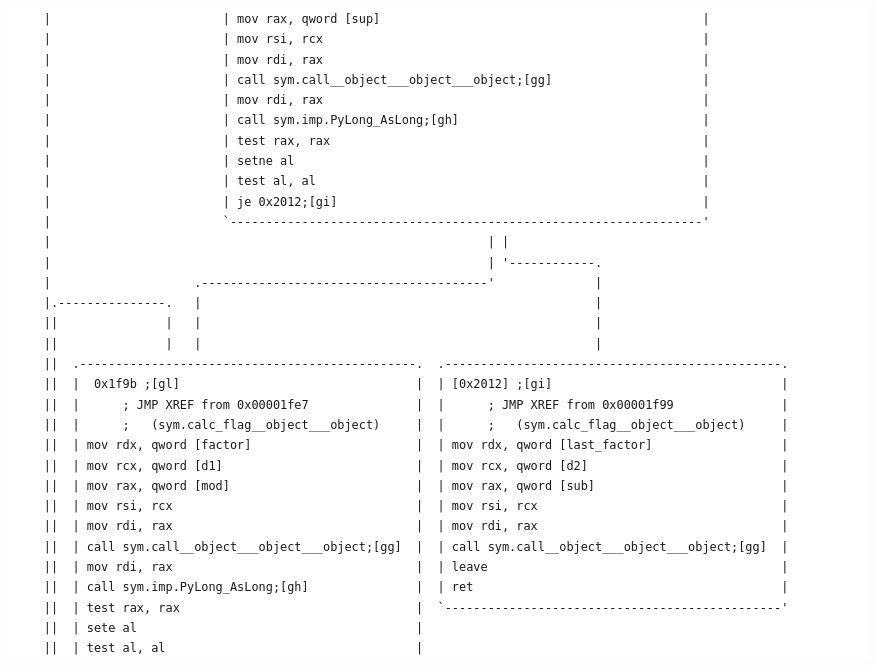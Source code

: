 ```
     |                        | mov rax, qword [sup]                                             |              
     |                        | mov rsi, rcx                                                     |              
     |                        | mov rdi, rax                                                     |              
     |                        | call sym.call__object___object___object;[gg]                     | 
     |                        | mov rdi, rax                                                     |              
     |                        | call sym.imp.PyLong_AsLong;[gh]                                  |              
     |                        | test rax, rax                                                    |              
     |                        | setne al                                                         |              
     |                        | test al, al                                                      |              
     |                        | je 0x2012;[gi]                                                   |              
     |                        `------------------------------------------------------------------'              
     |                                                             | |                                          
     |                                                             | '------------.                             
     |                    .----------------------------------------'              |                             
     |.---------------.   |                                                       |                             
     ||               |   |                                                       |                             
     ||               |   |                                                       |                             
     ||  .-----------------------------------------------.  .-----------------------------------------------.  
     ||  |  0x1f9b ;[gl]                                 |  | [0x2012] ;[gi]                                |  
     ||  |      ; JMP XREF from 0x00001fe7               |  |      ; JMP XREF from 0x00001f99               | 
     ||  |      ;   (sym.calc_flag__object___object)     |  |      ;   (sym.calc_flag__object___object)     |
     ||  | mov rdx, qword [factor]                       |  | mov rdx, qword [last_factor]                  |  
     ||  | mov rcx, qword [d1]                           |  | mov rcx, qword [d2]                           |  
     ||  | mov rax, qword [mod]                          |  | mov rax, qword [sub]                          |  
     ||  | mov rsi, rcx                                  |  | mov rsi, rcx                                  |  
     ||  | mov rdi, rax                                  |  | mov rdi, rax                                  |  
     ||  | call sym.call__object___object___object;[gg]  |  | call sym.call__object___object___object;[gg]  |  
     ||  | mov rdi, rax                                  |  | leave                                         |  
     ||  | call sym.imp.PyLong_AsLong;[gh]               |  | ret                                           |  
     ||  | test rax, rax                                 |  `-----------------------------------------------'  
     ||  | sete al                                       |                                                                      
     ||  | test al, al                                   |                                                                      
```